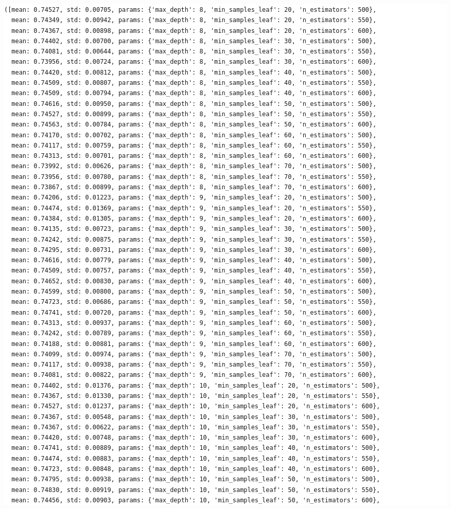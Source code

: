 



    ([mean: 0.74527, std: 0.00705, params: {'max_depth': 8, 'min_samples_leaf': 20, 'n_estimators': 500},
      mean: 0.74349, std: 0.00942, params: {'max_depth': 8, 'min_samples_leaf': 20, 'n_estimators': 550},
      mean: 0.74367, std: 0.00898, params: {'max_depth': 8, 'min_samples_leaf': 20, 'n_estimators': 600},
      mean: 0.74402, std: 0.00700, params: {'max_depth': 8, 'min_samples_leaf': 30, 'n_estimators': 500},
      mean: 0.74081, std: 0.00644, params: {'max_depth': 8, 'min_samples_leaf': 30, 'n_estimators': 550},
      mean: 0.73956, std: 0.00724, params: {'max_depth': 8, 'min_samples_leaf': 30, 'n_estimators': 600},
      mean: 0.74420, std: 0.00812, params: {'max_depth': 8, 'min_samples_leaf': 40, 'n_estimators': 500},
      mean: 0.74509, std: 0.00807, params: {'max_depth': 8, 'min_samples_leaf': 40, 'n_estimators': 550},
      mean: 0.74509, std: 0.00794, params: {'max_depth': 8, 'min_samples_leaf': 40, 'n_estimators': 600},
      mean: 0.74616, std: 0.00950, params: {'max_depth': 8, 'min_samples_leaf': 50, 'n_estimators': 500},
      mean: 0.74527, std: 0.00899, params: {'max_depth': 8, 'min_samples_leaf': 50, 'n_estimators': 550},
      mean: 0.74563, std: 0.00784, params: {'max_depth': 8, 'min_samples_leaf': 50, 'n_estimators': 600},
      mean: 0.74170, std: 0.00702, params: {'max_depth': 8, 'min_samples_leaf': 60, 'n_estimators': 500},
      mean: 0.74117, std: 0.00759, params: {'max_depth': 8, 'min_samples_leaf': 60, 'n_estimators': 550},
      mean: 0.74313, std: 0.00701, params: {'max_depth': 8, 'min_samples_leaf': 60, 'n_estimators': 600},
      mean: 0.73992, std: 0.00626, params: {'max_depth': 8, 'min_samples_leaf': 70, 'n_estimators': 500},
      mean: 0.73956, std: 0.00780, params: {'max_depth': 8, 'min_samples_leaf': 70, 'n_estimators': 550},
      mean: 0.73867, std: 0.00899, params: {'max_depth': 8, 'min_samples_leaf': 70, 'n_estimators': 600},
      mean: 0.74206, std: 0.01223, params: {'max_depth': 9, 'min_samples_leaf': 20, 'n_estimators': 500},
      mean: 0.74474, std: 0.01369, params: {'max_depth': 9, 'min_samples_leaf': 20, 'n_estimators': 550},
      mean: 0.74384, std: 0.01305, params: {'max_depth': 9, 'min_samples_leaf': 20, 'n_estimators': 600},
      mean: 0.74135, std: 0.00723, params: {'max_depth': 9, 'min_samples_leaf': 30, 'n_estimators': 500},
      mean: 0.74242, std: 0.00875, params: {'max_depth': 9, 'min_samples_leaf': 30, 'n_estimators': 550},
      mean: 0.74295, std: 0.00731, params: {'max_depth': 9, 'min_samples_leaf': 30, 'n_estimators': 600},
      mean: 0.74616, std: 0.00779, params: {'max_depth': 9, 'min_samples_leaf': 40, 'n_estimators': 500},
      mean: 0.74509, std: 0.00757, params: {'max_depth': 9, 'min_samples_leaf': 40, 'n_estimators': 550},
      mean: 0.74652, std: 0.00830, params: {'max_depth': 9, 'min_samples_leaf': 40, 'n_estimators': 600},
      mean: 0.74599, std: 0.00800, params: {'max_depth': 9, 'min_samples_leaf': 50, 'n_estimators': 500},
      mean: 0.74723, std: 0.00686, params: {'max_depth': 9, 'min_samples_leaf': 50, 'n_estimators': 550},
      mean: 0.74741, std: 0.00720, params: {'max_depth': 9, 'min_samples_leaf': 50, 'n_estimators': 600},
      mean: 0.74313, std: 0.00937, params: {'max_depth': 9, 'min_samples_leaf': 60, 'n_estimators': 500},
      mean: 0.74242, std: 0.00789, params: {'max_depth': 9, 'min_samples_leaf': 60, 'n_estimators': 550},
      mean: 0.74188, std: 0.00881, params: {'max_depth': 9, 'min_samples_leaf': 60, 'n_estimators': 600},
      mean: 0.74099, std: 0.00974, params: {'max_depth': 9, 'min_samples_leaf': 70, 'n_estimators': 500},
      mean: 0.74117, std: 0.00938, params: {'max_depth': 9, 'min_samples_leaf': 70, 'n_estimators': 550},
      mean: 0.74081, std: 0.00822, params: {'max_depth': 9, 'min_samples_leaf': 70, 'n_estimators': 600},
      mean: 0.74402, std: 0.01376, params: {'max_depth': 10, 'min_samples_leaf': 20, 'n_estimators': 500},
      mean: 0.74367, std: 0.01330, params: {'max_depth': 10, 'min_samples_leaf': 20, 'n_estimators': 550},
      mean: 0.74527, std: 0.01237, params: {'max_depth': 10, 'min_samples_leaf': 20, 'n_estimators': 600},
      mean: 0.74367, std: 0.00548, params: {'max_depth': 10, 'min_samples_leaf': 30, 'n_estimators': 500},
      mean: 0.74367, std: 0.00622, params: {'max_depth': 10, 'min_samples_leaf': 30, 'n_estimators': 550},
      mean: 0.74420, std: 0.00748, params: {'max_depth': 10, 'min_samples_leaf': 30, 'n_estimators': 600},
      mean: 0.74741, std: 0.00889, params: {'max_depth': 10, 'min_samples_leaf': 40, 'n_estimators': 500},
      mean: 0.74474, std: 0.00883, params: {'max_depth': 10, 'min_samples_leaf': 40, 'n_estimators': 550},
      mean: 0.74723, std: 0.00848, params: {'max_depth': 10, 'min_samples_leaf': 40, 'n_estimators': 600},
      mean: 0.74795, std: 0.00938, params: {'max_depth': 10, 'min_samples_leaf': 50, 'n_estimators': 500},
      mean: 0.74830, std: 0.00919, params: {'max_depth': 10, 'min_samples_leaf': 50, 'n_estimators': 550},
      mean: 0.74456, std: 0.00903, params: {'max_depth': 10, 'min_samples_leaf': 50, 'n_estimators': 600},